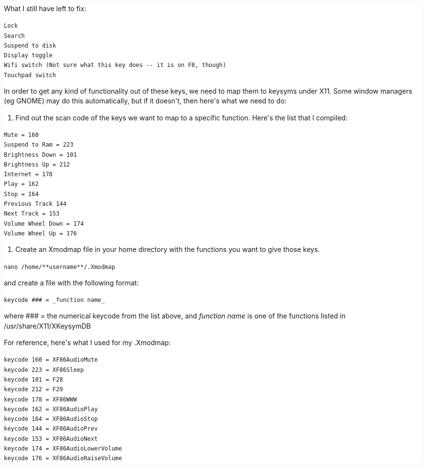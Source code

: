 What I still have left to fix:

```
Lock
Search
Suspend to disk
Display toggle
Wifi switch (Not sure what this key does -- it is on F8, though)
Touchpad switch

```

In order to get any kind of functionality out of these keys, we need to map them to keysyms under X11\. Some window managers (eg GNOME) may do this automatically, but if it doesn't, then here's what we need to do:

1.  Find out the scan code of the keys we want to map to a specific function. Here's the list that I compiled:

```
Mute = 160
Suspend to Ram = 223
Brightness Down = 101
Brightness Up = 212
Internet = 178
Play = 162
Stop = 164
Previous Track 144
Next Track = 153
Volume Wheel Down = 174
Volume Wheel Up = 176

```

1.  Create an Xmodmap file in your home directory with the functions you want to give those keys.

```
nano /home/**username**/.Xmodmap

```

and create a file with the following format:

```
keycode ### = _function name_

```

where ### = the numerical keycode from the list above, and _function name_ is one of the functions listed in /usr/share/X11/XKeysymDB

For reference, here's what I used for my .Xmodmap:

```
keycode 160 = XF86AudioMute
keycode 223 = XF86Sleep
keycode 101 = F28
keycode 212 = F29
keycode 178 = XF86WWW
keycode 162 = XF86AudioPlay
keycode 164 = XF86AudioStop
keycode 144 = XF86AudioPrev
keycode 153 = XF86AudioNext
keycode 174 = XF86AudioLowerVolume
keycode 176 = XF86AudioRaiseVolume

```
